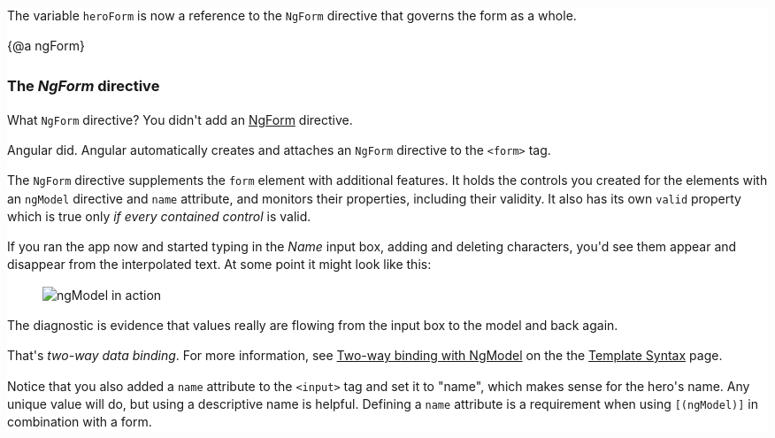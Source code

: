 </code-example>



The variable `heroForm` is now a reference to the `NgForm` directive that governs the form as a whole.


<div class="l-sub-section">

{@a ngForm}

### The _NgForm_ directive

What `NgForm` directive?
You didn't add an [NgForm](api/forms/NgForm) directive.

Angular did. Angular automatically creates and attaches an `NgForm` directive to the `<form>` tag.

The `NgForm` directive supplements the `form` element with additional features.
It holds the controls you created for the elements with an `ngModel` directive
and `name` attribute, and monitors their properties, including their validity.
It also has its own `valid` property which is true only *if every contained
control* is valid.


</div>



If you ran the app now and started typing in the *Name* input box,
adding and deleting characters, you'd see them appear and disappear
from the interpolated text.
At some point it might look like this:


<figure class='image-display'>
  <img src="content/images/guide/forms/ng-model-in-action.png" width="400px" alt="ngModel in action"></img>
</figure>



The diagnostic is evidence that values really are flowing from the input box to the model and
back again.


<div class="l-sub-section">



That's *two-way data binding*.
For more information, see
[Two-way binding with NgModel](guide/template-syntax#ngModel) on the
the [Template Syntax](guide/template-syntax) page.


</div>



Notice that you also added a `name` attribute to the `<input>` tag and set it to "name",
which makes sense for the hero's name. Any unique value will do, but using a descriptive name is helpful.
Defining a `name` attribute is a requirement when using `[(ngModel)]` in combination with a form.
